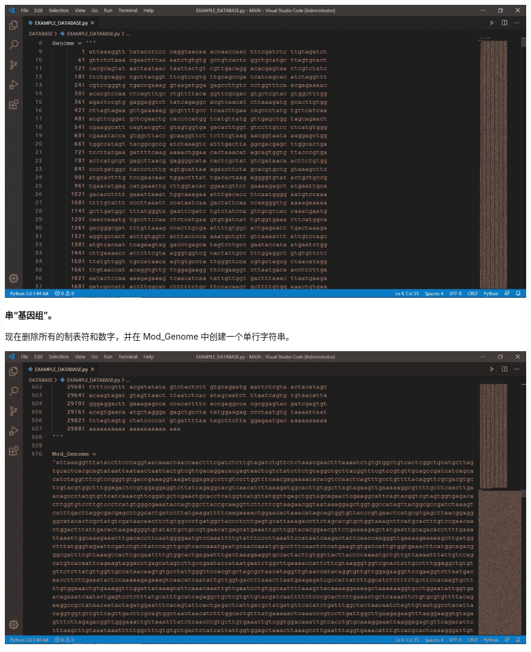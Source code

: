 ![](img/6eefad6877653f09cbcdca7589046515.png)

**串“基因组”。**

现在删除所有的制表符和数字，并在 Mod_Genome 中创建一个单行字符串。

![](img/1add04ef29347497d32053c55208ae82.png)
